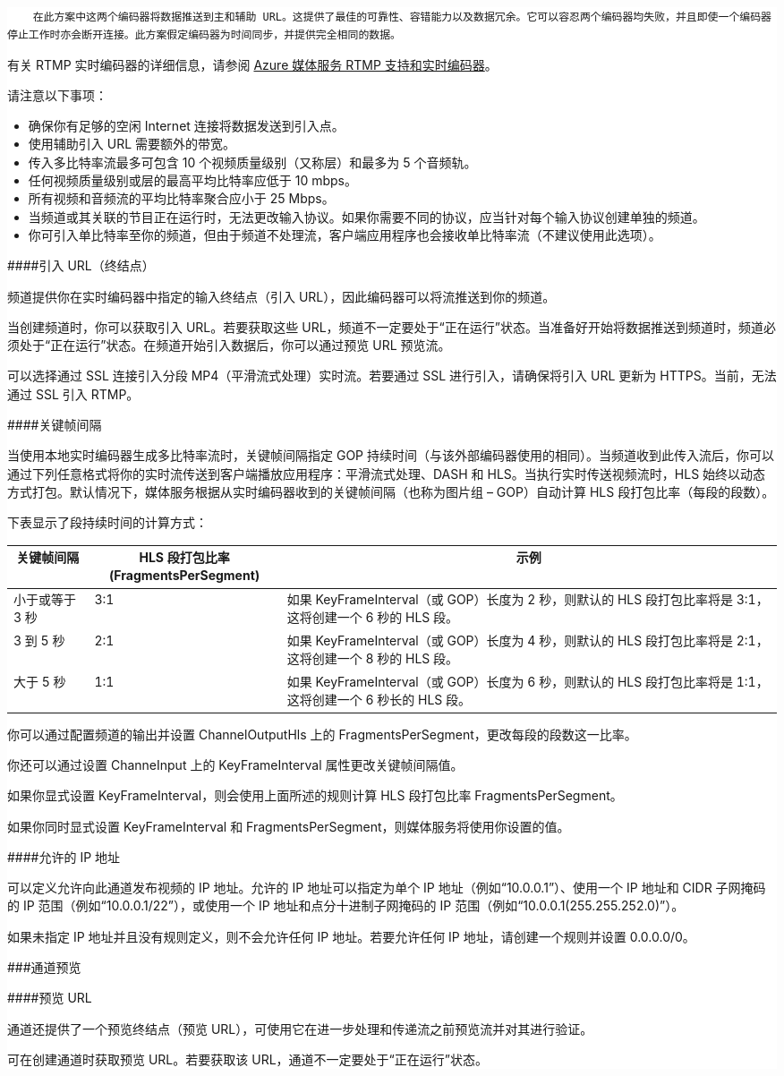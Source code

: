 		在此方案中这两个编码器将数据推送到主和辅助 URL。这提供了最佳的可靠性、容错能力以及数据冗余。它可以容忍两个编码器均失败，并且即使一个编码器停止工作时亦会断开连接。此方案假定编码器为时间同步，并提供完全相同的数据。

有关 RTMP 实时编码器的详细信息，请参阅 [Azure 媒体服务 RTMP 支持和实时编码器](https://azure.microsoft.com/zh-cn/blog/azure-media-services-rtmp-support-and-live-encoders/)。

请注意以下事项：

- 确保你有足够的空闲 Internet 连接将数据发送到引入点。
- 使用辅助引入 URL 需要额外的带宽。
- 传入多比特率流最多可包含 10 个视频质量级别（又称层）和最多为 5 个音频轨。
- 任何视频质量级别或层的最高平均比特率应低于 10 mbps。
- 所有视频和音频流的平均比特率聚合应小于 25 Mbps。
- 当频道或其关联的节目正在运行时，无法更改输入协议。如果你需要不同的协议，应当针对每个输入协议创建单独的频道。
- 你可引入单比特率至你的频道，但由于频道不处理流，客户端应用程序也会接收单比特率流（不建议使用此选项）。

####引入 URL（终结点） 

频道提供你在实时编码器中指定的输入终结点（引入 URL），因此编码器可以将流推送到你的频道。

当创建频道时，你可以获取引入 URL。若要获取这些 URL，频道不一定要处于“正在运行”状态。当准备好开始将数据推送到频道时，频道必须处于“正在运行”状态。在频道开始引入数据后，你可以通过预览 URL 预览流。

可以选择通过 SSL 连接引入分段 MP4（平滑流式处理）实时流。若要通过 SSL 进行引入，请确保将引入 URL 更新为 HTTPS。当前，无法通过 SSL 引入 RTMP。

####<a id="keyframe_interval"></a>关键帧间隔

当使用本地实时编码器生成多比特率流时，关键帧间隔指定 GOP 持续时间（与该外部编码器使用的相同）。当频道收到此传入流后，你可以通过下列任意格式将你的实时流传送到客户端播放应用程序：平滑流式处理、DASH 和 HLS。当执行实时传送视频流时，HLS 始终以动态方式打包。默认情况下，媒体服务根据从实时编码器收到的关键帧间隔（也称为图片组 – GOP）自动计算 HLS 段打包比率（每段的段数）。

下表显示了段持续时间的计算方式：

关键帧间隔|HLS 段打包比率 (FragmentsPerSegment)|示例
---|---|---
小于或等于 3 秒|3:1|如果 KeyFrameInterval（或 GOP）长度为 2 秒，则默认的 HLS 段打包比率将是 3:1，这将创建一个 6 秒的 HLS 段。
3 到 5 秒|2:1|如果 KeyFrameInterval（或 GOP）长度为 4 秒，则默认的 HLS 段打包比率将是 2:1，这将创建一个 8 秒的 HLS 段。
大于 5 秒|1:1|如果 KeyFrameInterval（或 GOP）长度为 6 秒，则默认的 HLS 段打包比率将是 1:1，这将创建一个 6 秒长的 HLS 段。


你可以通过配置频道的输出并设置 ChannelOutputHls 上的 FragmentsPerSegment，更改每段的段数这一比率。

你还可以通过设置 ChanneInput 上的 KeyFrameInterval 属性更改关键帧间隔值。

如果你显式设置 KeyFrameInterval，则会使用上面所述的规则计算 HLS 段打包比率 FragmentsPerSegment。

如果你同时显式设置 KeyFrameInterval 和 FragmentsPerSegment，则媒体服务将使用你设置的值。


####允许的 IP 地址

可以定义允许向此通道发布视频的 IP 地址。允许的 IP 地址可以指定为单个 IP 地址（例如“10.0.0.1”）、使用一个 IP 地址和 CIDR 子网掩码的 IP 范围（例如“10.0.0.1/22”），或使用一个 IP 地址和点分十进制子网掩码的 IP 范围（例如“10.0.0.1(255.255.252.0)”）。

如果未指定 IP 地址并且没有规则定义，则不会允许任何 IP 地址。若要允许任何 IP 地址，请创建一个规则并设置 0.0.0.0/0。

###通道预览 

####预览 URL

通道还提供了一个预览终结点（预览 URL），可使用它在进一步处理和传递流之前预览流并对其进行验证。

可在创建通道时获取预览 URL。若要获取该 URL，通道不一定要处于“正在运行”状态。
